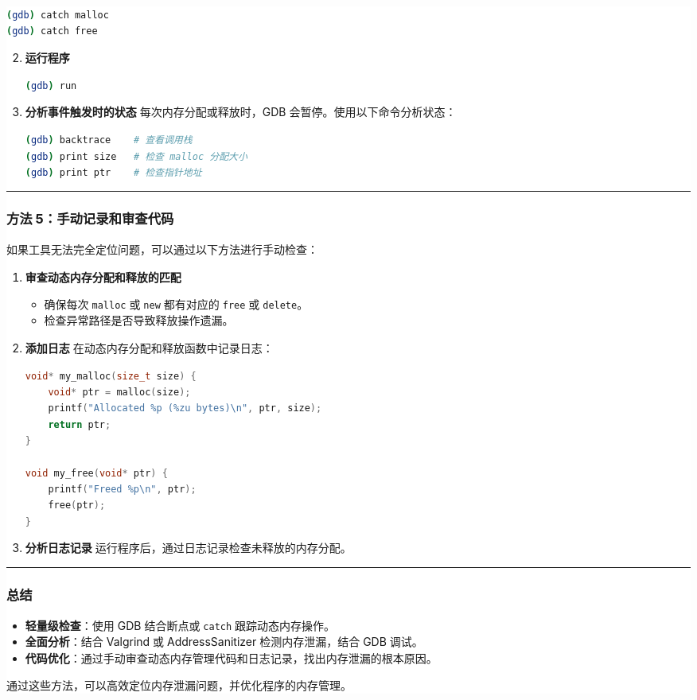    ```bash
   (gdb) catch malloc
   (gdb) catch free
   ```

2. **运行程序**

   ```bash
   (gdb) run
   ```

3. **分析事件触发时的状态** 每次内存分配或释放时，GDB 会暂停。使用以下命令分析状态：

   ```bash
   (gdb) backtrace    # 查看调用栈
   (gdb) print size   # 检查 malloc 分配大小
   (gdb) print ptr    # 检查指针地址
   ```

------

### **方法 5：手动记录和审查代码**

如果工具无法完全定位问题，可以通过以下方法进行手动检查：

1. **审查动态内存分配和释放的匹配**

   - 确保每次 `malloc` 或 `new` 都有对应的 `free` 或 `delete`。
   - 检查异常路径是否导致释放操作遗漏。

2. **添加日志** 在动态内存分配和释放函数中记录日志：

   ```c
   void* my_malloc(size_t size) {
       void* ptr = malloc(size);
       printf("Allocated %p (%zu bytes)\n", ptr, size);
       return ptr;
   }
   
   void my_free(void* ptr) {
       printf("Freed %p\n", ptr);
       free(ptr);
   }
   ```

3. **分析日志记录** 运行程序后，通过日志记录检查未释放的内存分配。

------

### **总结**

- **轻量级检查**：使用 GDB 结合断点或 `catch` 跟踪动态内存操作。
- **全面分析**：结合 Valgrind 或 AddressSanitizer 检测内存泄漏，结合 GDB 调试。
- **代码优化**：通过手动审查动态内存管理代码和日志记录，找出内存泄漏的根本原因。

通过这些方法，可以高效定位内存泄漏问题，并优化程序的内存管理。
